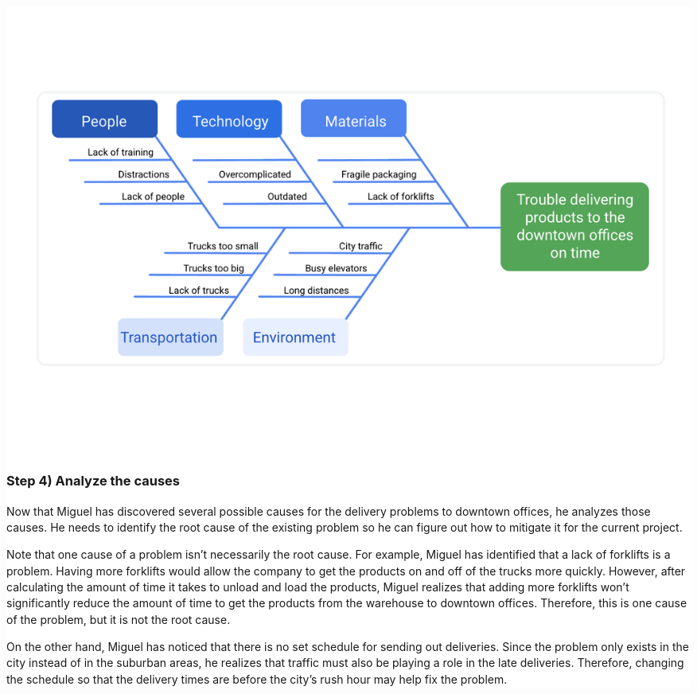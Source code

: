 ![](./images/c3-w4-r3.3.png)

### Step 4) Analyze the causes
Now that Miguel has discovered several possible causes for the delivery problems to downtown offices, he analyzes those causes. He needs to identify the root cause of the existing problem so he can figure out how to mitigate it for the current project.

Note that one cause of a problem isn’t necessarily the root cause. For example, Miguel has identified that a lack of forklifts is a problem. Having more forklifts would allow the company to get the products on and off of the trucks more quickly. However, after calculating the amount of time it takes to unload and load the products, Miguel realizes that adding more forklifts won’t significantly reduce the amount of time to get the products from the warehouse to downtown offices. Therefore, this is one cause of the problem, but it is not the root cause.

On the other hand, Miguel has noticed that there is no set schedule for sending out deliveries. Since the problem only exists in the city instead of in the suburban areas, he realizes that traffic must also be playing a role in the late deliveries. Therefore, changing the schedule so that the delivery times are before the city’s rush hour may help fix the problem.    
